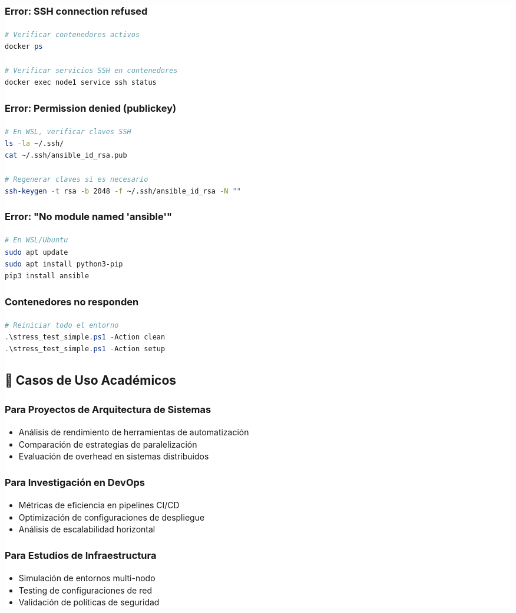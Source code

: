 ### Error: SSH connection refused
```powershell
# Verificar contenedores activos
docker ps

# Verificar servicios SSH en contenedores
docker exec node1 service ssh status
```

### Error: Permission denied (publickey)
```bash
# En WSL, verificar claves SSH
ls -la ~/.ssh/
cat ~/.ssh/ansible_id_rsa.pub

# Regenerar claves si es necesario
ssh-keygen -t rsa -b 2048 -f ~/.ssh/ansible_id_rsa -N ""
```

### Error: "No module named 'ansible'"
```bash
# En WSL/Ubuntu
sudo apt update
sudo apt install python3-pip
pip3 install ansible
```

### Contenedores no responden
```powershell
# Reiniciar todo el entorno
.\stress_test_simple.ps1 -Action clean
.\stress_test_simple.ps1 -Action setup
```

## 🎯 Casos de Uso Académicos

### Para Proyectos de Arquitectura de Sistemas
- Análisis de rendimiento de herramientas de automatización
- Comparación de estrategias de paralelización
- Evaluación de overhead en sistemas distribuidos

### Para Investigación en DevOps
- Métricas de eficiencia en pipelines CI/CD
- Optimización de configuraciones de despliegue
- Análisis de escalabilidad horizontal

### Para Estudios de Infraestructura
- Simulación de entornos multi-nodo
- Testing de configuraciones de red
- Validación de políticas de seguridad
